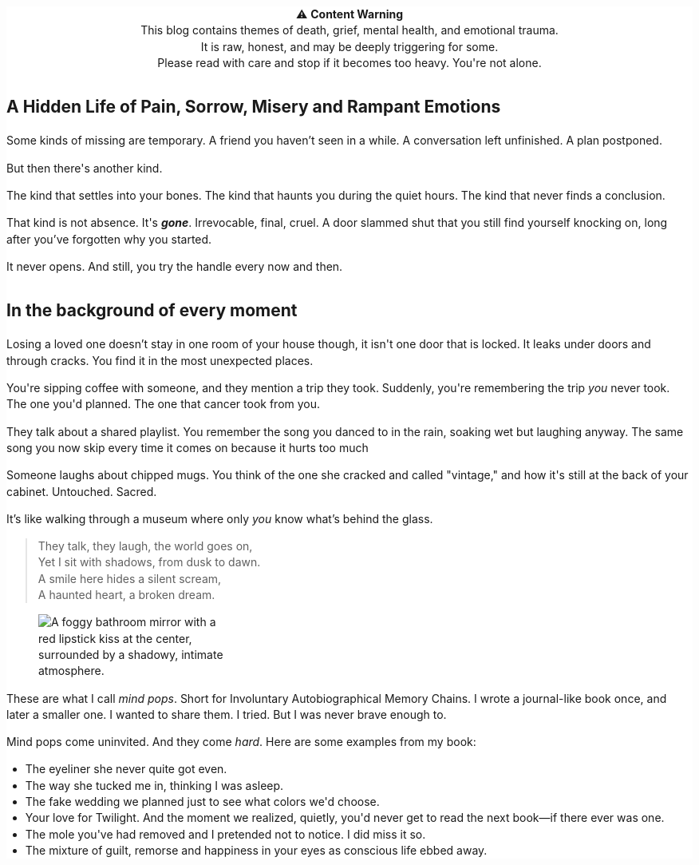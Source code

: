 <center>⚠️ <strong>Content Warning</strong><br/>
This blog contains themes of death, grief, mental health, and emotional trauma.<br />
It is raw, honest, and may be deeply triggering for some.<br />
Please read with care and stop if it becomes too heavy. You're not alone.</center>

## A Hidden Life of Pain, Sorrow, Misery and Rampant Emotions

Some kinds of missing are temporary. A friend you haven’t seen in a while. A conversation left unfinished. A plan postponed.

But then there's another kind.

The kind that settles into your bones. The kind that haunts you during the quiet hours. The kind that never finds a conclusion.

That kind is not absence. It's **_gone_**. Irrevocable, final, cruel. A door slammed shut that you still find yourself knocking on, long after you’ve forgotten why you started.

It never opens. And still, you try the handle every now and then.

## In the background of every moment

Losing a loved one doesn’t stay in one room of your house though, it isn't one door that is locked. It leaks under doors and through cracks. You find it in the most unexpected places.

You're sipping coffee with someone, and they mention a trip they took. Suddenly, you're remembering the trip _you_ never took. The one you'd planned. The one that cancer took from you.

They talk about a shared playlist. You remember the song you danced to in the rain, soaking wet but laughing anyway. The same song you now skip every time it comes on because it hurts too much

Someone laughs about chipped mugs. You think of the one she cracked and called "vintage," and how it's still at the back of your cabinet. Untouched. Sacred.

It’s like walking through a museum where only _you_ know what’s behind the glass.

> They talk, they laugh, the world goes on,<br />
> Yet I sit with shadows, from dusk to dawn. <br />
> A smile here hides a silent scream,<br />
> A haunted heart, a broken dream.

<figure class="float-right" style="width: 240px">
 <img src="/media/the-flashback-no-one-sees.png" alt="A foggy bathroom mirror with a red lipstick kiss at the center, surrounded by a shadowy, intimate atmosphere.">
</figure>

These are what I call _mind pops_. Short for Involuntary Autobiographical Memory Chains. I wrote a journal-like book once, and later a smaller one. I wanted to share them. I tried. But I was never brave enough to.

Mind pops come uninvited. And they come _hard_.
Here are some examples from my book:

- The eyeliner she never quite got even.
- The way she tucked me in, thinking I was asleep.
- The fake wedding we planned just to see what colors we'd choose.
- Your love for Twilight. And the moment we realized, quietly, you'd never get to read the next book—if there ever was one.
- The mole you've had removed and I pretended not to notice. I did miss it so.
- The mixture of guilt, remorse and happiness in your eyes as conscious life ebbed away.
